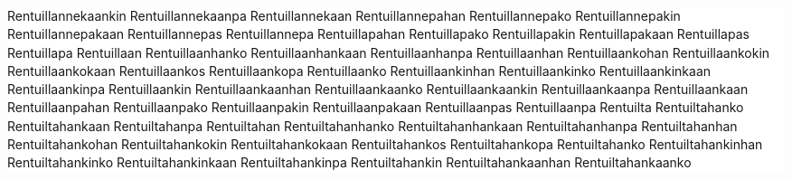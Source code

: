 Rentuillannekaankin
Rentuillannekaanpa
Rentuillannekaan
Rentuillannepahan
Rentuillannepako
Rentuillannepakin
Rentuillannepakaan
Rentuillannepas
Rentuillannepa
Rentuillapahan
Rentuillapako
Rentuillapakin
Rentuillapakaan
Rentuillapas
Rentuillapa
Rentuillaan
Rentuillaanhanko
Rentuillaanhankaan
Rentuillaanhanpa
Rentuillaanhan
Rentuillaankohan
Rentuillaankokin
Rentuillaankokaan
Rentuillaankos
Rentuillaankopa
Rentuillaanko
Rentuillaankinhan
Rentuillaankinko
Rentuillaankinkaan
Rentuillaankinpa
Rentuillaankin
Rentuillaankaanhan
Rentuillaankaanko
Rentuillaankaankin
Rentuillaankaanpa
Rentuillaankaan
Rentuillaanpahan
Rentuillaanpako
Rentuillaanpakin
Rentuillaanpakaan
Rentuillaanpas
Rentuillaanpa
Rentuilta
Rentuiltahanko
Rentuiltahankaan
Rentuiltahanpa
Rentuiltahan
Rentuiltahanhanko
Rentuiltahanhankaan
Rentuiltahanhanpa
Rentuiltahanhan
Rentuiltahankohan
Rentuiltahankokin
Rentuiltahankokaan
Rentuiltahankos
Rentuiltahankopa
Rentuiltahanko
Rentuiltahankinhan
Rentuiltahankinko
Rentuiltahankinkaan
Rentuiltahankinpa
Rentuiltahankin
Rentuiltahankaanhan
Rentuiltahankaanko